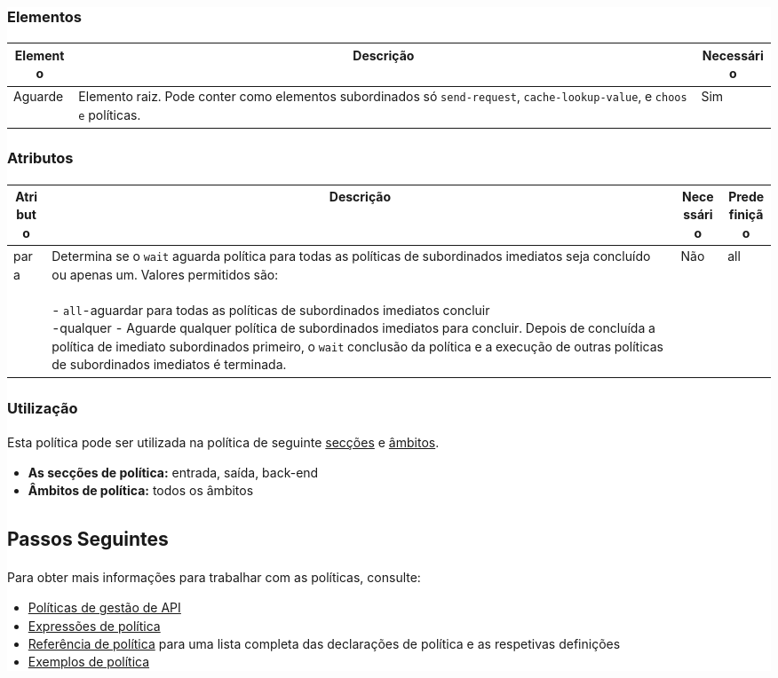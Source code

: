 ### <a name="elements"></a>Elementos  
  
|Elemento|Descrição|Necessário|  
|-------------|-----------------|--------------|  
|Aguarde|Elemento raiz. Pode conter como elementos subordinados só `send-request`, `cache-lookup-value`, e `choose` políticas.|Sim|  
  
### <a name="attributes"></a>Atributos  
  
|Atributo|Descrição|Necessário|Predefinição|  
|---------------|-----------------|--------------|-------------|  
|para|Determina se o `wait` aguarda política para todas as políticas de subordinados imediatos seja concluído ou apenas um. Valores permitidos são:<br /><br /> -   `all`-aguardar para todas as políticas de subordinados imediatos concluir<br />-qualquer - Aguarde qualquer política de subordinados imediatos para concluir. Depois de concluída a política de imediato subordinados primeiro, o `wait` conclusão da política e a execução de outras políticas de subordinados imediatos é terminada.|Não|all|  
  
### <a name="usage"></a>Utilização  
 
Esta política pode ser utilizada na política de seguinte [secções](http://azure.microsoft.com/documentation/articles/api-management-howto-policies/#sections) e [âmbitos](http://azure.microsoft.com/documentation/articles/api-management-howto-policies/#scopes).  
  
-   **As secções de política:** entrada, saída, back-end  
-   **Âmbitos de política:** todos os âmbitos  
  
## <a name="next-steps"></a>Passos Seguintes

Para obter mais informações para trabalhar com as políticas, consulte:
+ [Políticas de gestão de API](api-management-howto-policies.md) 
+ [Expressões de política](api-management-policy-expressions.md)
+ [Referência de política](api-management-policy-reference.md) para uma lista completa das declarações de política e as respetivas definições
+ [Exemplos de política](policy-samples.md)   
